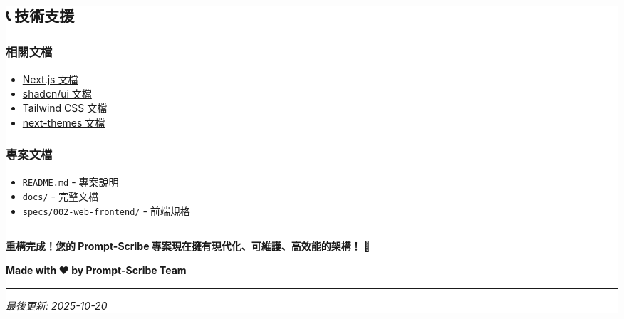 
## 📞 技術支援

### 相關文檔
- [Next.js 文檔](https://nextjs.org/docs)
- [shadcn/ui 文檔](https://ui.shadcn.com/)
- [Tailwind CSS 文檔](https://tailwindcss.com/docs)
- [next-themes 文檔](https://github.com/pacocoursey/next-themes)

### 專案文檔
- `README.md` - 專案說明
- `docs/` - 完整文檔
- `specs/002-web-frontend/` - 前端規格

---

**重構完成！您的 Prompt-Scribe 專案現在擁有現代化、可維護、高效能的架構！** 🎉

**Made with ❤️ by Prompt-Scribe Team**

---

*最後更新: 2025-10-20*


